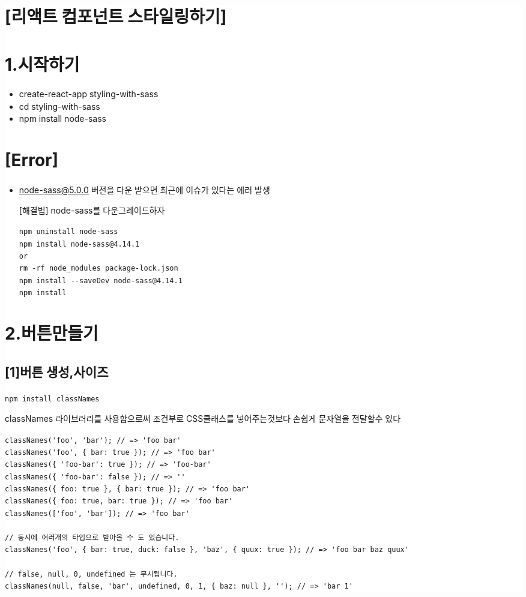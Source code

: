 # [리액트 컴포넌트 스타일링하기]

# 1.시작하기

* create-react-app styling-with-sass
* cd styling-with-sass
* npm install node-sass

# [Error]

* node-sass@5.0.0 버전을 다운 받으면 최근에 이슈가 있다는 에러 발생

  [해결법] node-sass를 다운그레이드하자

  ```
  npm uninstall node-sass
  npm install node-sass@4.14.1
  or
  rm -rf node_modules package-lock.json
  npm install --saveDev node-sass@4.14.1
  npm install
  ```

  

# 2.버튼만들기

## [1]버튼 생성,사이즈

```
npm install classNames
```

classNames 라이브러리를 사용함으로써  조건부로 CSS클래스를 넣어주는것보다 손쉽게 문자열을 전달할수 있다

```
classNames('foo', 'bar'); // => 'foo bar'
classNames('foo', { bar: true }); // => 'foo bar'
classNames({ 'foo-bar': true }); // => 'foo-bar'
classNames({ 'foo-bar': false }); // => ''
classNames({ foo: true }, { bar: true }); // => 'foo bar'
classNames({ foo: true, bar: true }); // => 'foo bar'
classNames(['foo', 'bar']); // => 'foo bar'

// 동시에 여러개의 타입으로 받아올 수 도 있습니다.
classNames('foo', { bar: true, duck: false }, 'baz', { quux: true }); // => 'foo bar baz quux'

// false, null, 0, undefined 는 무시됩니다.
classNames(null, false, 'bar', undefined, 0, 1, { baz: null }, ''); // => 'bar 1'
```
